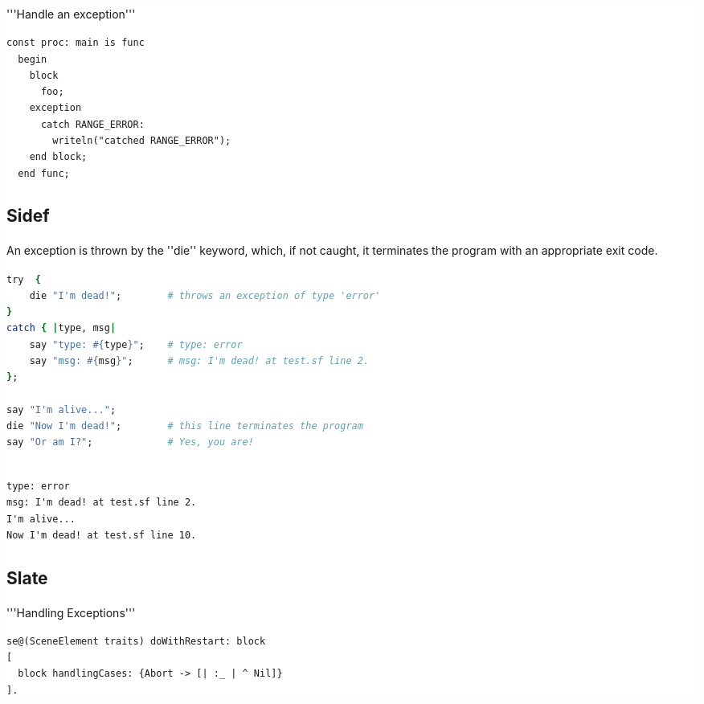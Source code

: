 
'''Handle an exception'''

```seed7
const proc: main is func
  begin
    block
      foo;
    exception
      catch RANGE_ERROR:
        writeln("catched RANGE_ERROR");
    end block;
  end func;
```



## Sidef

An exception is thrown by the ''die'' keyword, which, if not caught, it terminates the program with an appropriate exit code.

```ruby
try  {
    die "I'm dead!";        # throws an exception of type 'error'
}
catch { |type, msg|
    say "type: #{type}";    # type: error
    say "msg: #{msg}";      # msg: I'm dead! at test.sf line 2.
};

say "I'm alive...";
die "Now I'm dead!";        # this line terminates the program
say "Or am I?";             # Yes, you are!
```

```txt

type: error
msg: I'm dead! at test.sf line 2.
I'm alive...
Now I'm dead! at test.sf line 10.

```



## Slate

'''Handling Exceptions'''


```slate
se@(SceneElement traits) doWithRestart: block
[
  block handlingCases: {Abort -> [| :_ | ^ Nil]}
].
```
